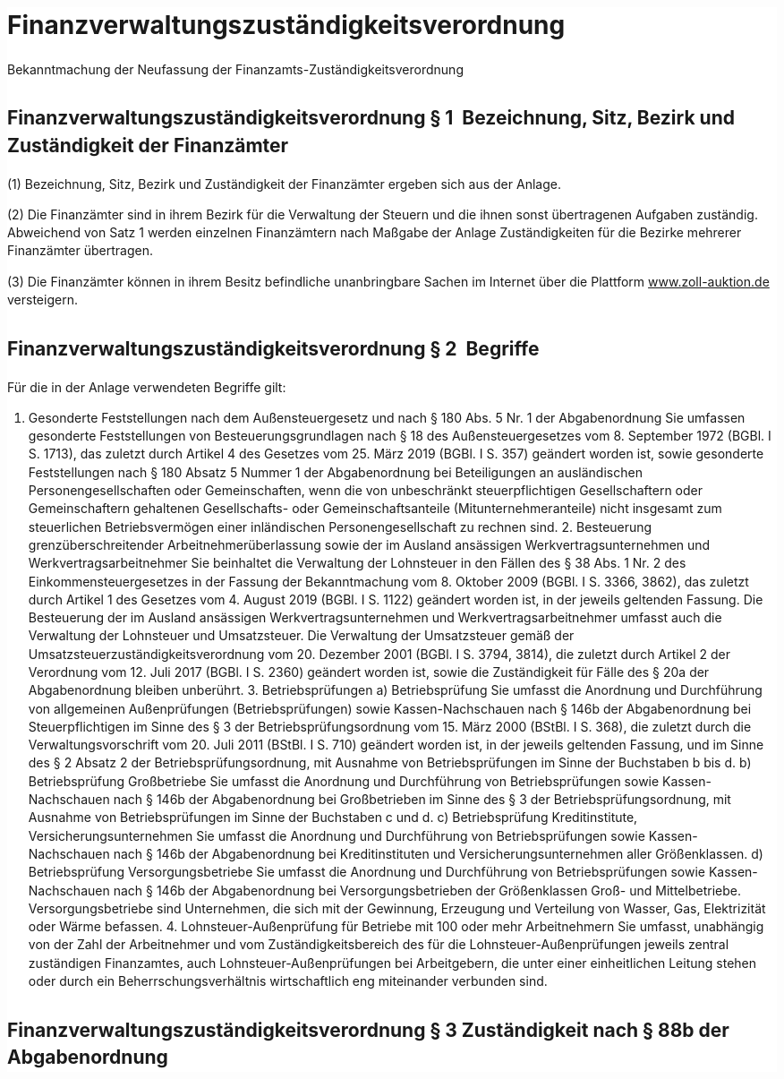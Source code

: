 # Finanzverwaltungszuständigkeits­verordnung

Bekanntmachung der Neufassung der Finanzamts-Zuständigkeitsverordnung

## Finanzverwaltungszuständigkeits­verordnung § 1  Bezeichnung, Sitz, Bezirk und Zuständigkeit der Finanzämter

(1) Bezeichnung, Sitz, Bezirk und Zuständigkeit der Finanzämter ergeben sich aus der Anlage.

(2) Die Finanzämter sind in ihrem Bezirk für die Verwaltung der Steuern und die ihnen sonst übertragenen Aufgaben zuständig. Abweichend von Satz 1 werden einzelnen Finanzämtern nach Maßgabe der Anlage Zuständigkeiten für die Bezirke mehrerer Finanzämter übertragen.

(3) Die Finanzämter können in ihrem Besitz befindliche unanbringbare Sachen im Internet über die Plattform www.zoll-auktion.de versteigern.


## Finanzverwaltungszuständigkeits­verordnung § 2  Begriffe

Für die in der Anlage verwendeten Begriffe gilt:

1. Gesonderte Feststellungen nach dem Außensteuergesetz und nach § 180 Abs. 5 Nr. 1 der Abgabenordnung   Sie umfassen gesonderte Feststellungen von Besteuerungsgrundlagen nach § 18 des Außensteuergesetzes vom 8. September 1972 (BGBl. I S. 1713), das zuletzt durch Artikel 4 des Gesetzes vom 25. März 2019 (BGBl. I S. 357) geändert worden ist, sowie gesonderte Feststellungen nach § 180 Absatz 5 Nummer 1 der Abgabenordnung bei Beteiligungen an ausländischen Personengesellschaften oder Gemeinschaften, wenn die von unbeschränkt steuerpflichtigen Gesellschaftern oder Gemeinschaftern gehaltenen Gesellschafts- oder Gemeinschaftsanteile (Mitunternehmeranteile) nicht insgesamt zum steuerlichen Betriebsvermögen einer inländischen Personengesellschaft zu rechnen sind. 2. Besteuerung grenzüberschreitender Arbeitnehmerüberlassung sowie der im Ausland ansässigen Werkvertragsunternehmen und Werkvertragsarbeitnehmer
           Sie beinhaltet die Verwaltung der Lohnsteuer in den Fällen des § 38 Abs. 1 Nr. 2 des Einkommensteuergesetzes in der Fassung der Bekanntmachung vom 8. Oktober 2009 (BGBl. I S. 3366, 3862), das zuletzt durch Artikel 1 des Gesetzes vom 4. August 2019 (BGBl. I S. 1122) geändert worden ist, in der jeweils geltenden Fassung. Die Besteuerung der im Ausland ansässigen Werkvertragsunternehmen und Werkvertragsarbeitnehmer umfasst auch die Verwaltung der Lohnsteuer und Umsatzsteuer. Die Verwaltung der Umsatzsteuer gemäß der Umsatzsteuerzuständigkeitsverordnung vom 20. Dezember 2001 (BGBl. I S. 3794, 3814), die zuletzt durch Artikel 2 der Verordnung vom 12. Juli 2017 (BGBl. I S. 2360) geändert worden ist, sowie die Zuständigkeit für Fälle des § 20a der Abgabenordnung bleiben unberührt. 3. Betriebsprüfungen a) Betriebsprüfung
 Sie umfasst die Anordnung und Durchführung von allgemeinen Außenprüfungen (Betriebsprüfungen) sowie Kassen-Nachschauen nach § 146b der Abgabenordnung  bei Steuerpflichtigen im Sinne des § 3 der Betriebsprüfungsordnung vom 15. März 2000 (BStBl. I S. 368), die zuletzt durch die Verwaltungsvorschrift vom 20. Juli 2011 (BStBl. I S. 710) geändert worden ist, in der jeweils geltenden Fassung, und im Sinne des § 2 Absatz 2 der Betriebsprüfungsordnung, mit Ausnahme von Betriebsprüfungen im Sinne der Buchstaben b bis d. b) Betriebsprüfung Großbetriebe  		Sie umfasst die Anordnung und Durchführung von Betriebsprüfungen sowie Kassen-Nachschauen nach § 146b der Abgabenordnung bei Großbetrieben im Sinne des § 3 der Betriebsprüfungsordnung, mit Ausnahme von Betriebsprüfungen im Sinne der Buchstaben c und d. c) Betriebsprüfung Kreditinstitute, Versicherungsunternehmen  		Sie umfasst die Anordnung und Durchführung von Betriebsprüfungen sowie Kassen-Nachschauen nach § 146b der Abgabenordnung bei Kreditinstituten und Versicherungsunternehmen aller Größenklassen. d) Betriebsprüfung Versorgungsbetriebe
Sie umfasst die Anordnung und Durchführung von Betriebsprüfungen sowie Kassen-Nachschauen nach § 146b der Abgabenordnung bei Versorgungsbetrieben der Größenklassen Groß- und Mittelbetriebe. Versorgungsbetriebe sind Unternehmen, die sich mit der Gewinnung, Erzeugung und Verteilung von Wasser, Gas, Elektrizität oder Wärme befassen. 4. Lohnsteuer-Außenprüfung für Betriebe mit 100 oder mehr Arbeitnehmern
           Sie umfasst, unabhängig von der Zahl der Arbeitnehmer und vom Zuständigkeitsbereich des für die Lohnsteuer-Außenprüfungen jeweils zentral zuständigen Finanzamtes, auch Lohnsteuer-Außenprüfungen bei Arbeitgebern, die unter einer einheitlichen Leitung stehen oder durch ein Beherrschungsverhältnis wirtschaftlich eng miteinander verbunden sind. 
## Finanzverwaltungszuständigkeits­verordnung § 3 Zuständigkeit nach § 88b der Abgabenordnung
